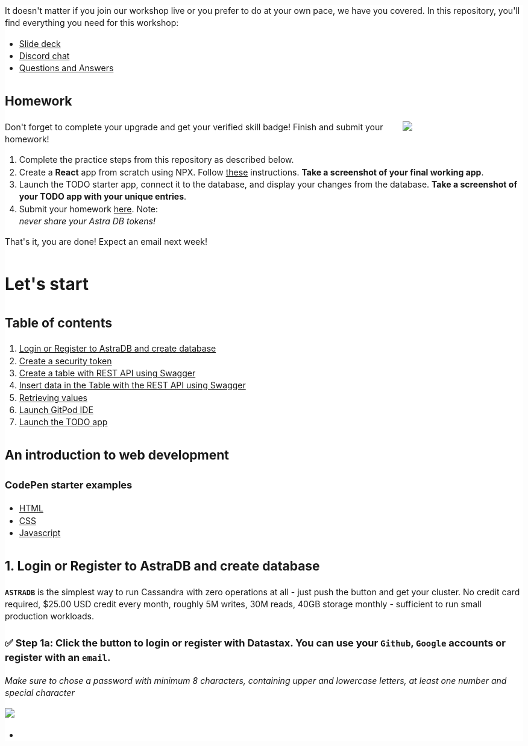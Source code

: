 <p>It doesn't matter if you join our workshop live or you prefer to do at your own pace, we have you covered. In this repository, you'll find everything you need for this workshop:</p>
<ul>
<li><a href="./slides.pdf" target="_blank">Slide deck</a></li>
<li><a href="https://bit.ly/cassandra-workshop" target="_blank">Discord chat</a></li>
<li><a href="https://community.datastax.com/" target="_blank">Questions and Answers</a></li>
</ul>
<h2><a class="anchor" aria-hidden="true" id="homework"> </a>Homework</h2>
<img src="https://user-images.githubusercontent.com/23346205/124651231-a7e99400-de68-11eb-9f3f-ab6b88da0cdf.png?raw=true" width="200" align="right" />
<p>Don't forget to complete your upgrade and get your verified skill badge! Finish and submit your homework!</p>
<ol>
<li>Complete the practice steps from this repository as described below.</li>
<li>Create a <strong>React</strong> app from scratch using NPX. Follow <a href="https://github.com/datastaxdevs/react-basics" target="_blank">these</a> instructions. <strong>Take a screenshot of your final working app</strong>.</li>
<li>Launch the TODO starter app, connect it to the database, and display your changes from the database. <strong>Take a screenshot of your TODO app with your unique entries</strong>.</li>
<li>Submit your homework <a href="https://github.com/datastaxdevs/appdev-week1-todolist/issues/new?assignees=HadesArchitect%2C+SonicDMG%2C+RyanWelford&amp;labels=homework%2C+wait+for+review&amp;template=homework-assignment.md&amp;title=%5BHW%5D+%3CNAME%3E" target="_blank">here</a>. Note:<br />
<em>never share your Astra DB tokens!</em></li>
</ol>
<p>That's it, you are done! Expect an email next week!</p>
<h1><a class="anchor" aria-hidden="true" id="let-s-start"> </a>Let's start</h1>
<h2><a class="anchor" aria-hidden="true" id="table-of-contents"> </a>Table of contents</h2>
<ol>
<li><a href="#1-login-or-register-to-astradb-and-create-database" target="_blank">Login or Register to AstraDB and create database</a></li>
<li><a href="#2-create-a-security-token" target="_blank">Create a security token</a></li>
<li><a href="#3-create-a-table-with-rest-api-using-swagger" target="_blank">Create a table with REST API using Swagger</a></li>
<li><a href="#4-insert-data-in-the-table-with-the-rest-api-using-swagger" target="_blank">Insert data in the Table with the REST API using Swagger</a></li>
<li><a href="#5-retrieving-values" target="_blank">Retrieving values</a></li>
<li><a href="#6-launch-gitpod-ide" target="_blank">Launch GitPod IDE</a></li>
<li><a href="#7-launch-the-todo-app" target="_blank">Launch the TODO app</a></li>
</ol>
<h2><a class="anchor" aria-hidden="true" id="an-introduction-to-web-development"> </a>An introduction to web development</h2>
<h3><a class="anchor" aria-hidden="true" id="codepen-starter-examples"> </a>CodePen starter examples</h3>
<ul>
<li><a href="https://codepen.io/DatastaxDevs/pen/WNjrXXp" target="_blank">HTML</a></li>
<li><a href="https://codepen.io/DatastaxDevs/pen/QWvyOOv" target="_blank">CSS</a></li>
<li><a href="https://codepen.io/DatastaxDevs/pen/mdmVRwy" target="_blank">Javascript</a></li>
</ul>
<h2><a class="anchor" aria-hidden="true" id="1-login-or-register-to-astradb-and-create-database"> </a>1. Login or Register to AstraDB and create database</h2>
<p><strong><code>ASTRADB</code></strong> is the simplest way to run Cassandra with zero operations at all - just push the button and get your cluster. No credit card required, $25.00 USD credit every month, roughly 5M writes, 30M reads, 40GB storage monthly - sufficient to run small production workloads.</p>
<h3><a class="anchor" aria-hidden="true" id="step-1a-click-the-button-to-login-or-register-with-datastax-you-can-use-your-code-github-code-code-google-code-accounts-or-register-with-an-code-email-code"> </a>✅ Step 1a: Click the button to login or register with Datastax. You can use your <code>Github</code>, <code>Google</code> accounts or register with an <code>email</code>.</h3>
<p><em>Make sure to chose a password with minimum 8 characters, containing upper and lowercase letters, at least one number and special character</em></p>
<p><a href="https://astra.dev/9-9" target="_blank"><img src="https://github.com/datastaxdevs/workshop-graphql-netflix/blob/main/img/create_astra_db.png?raw=true" /></a></p>
<ul>
<li>